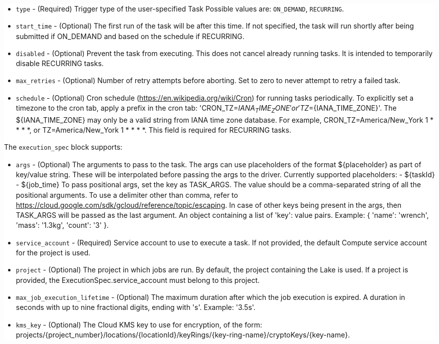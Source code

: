* `type` -
  (Required)
  Trigger type of the user-specified Task
  Possible values are: `ON_DEMAND`, `RECURRING`.

* `start_time` -
  (Optional)
  The first run of the task will be after this time. If not specified, the task will run shortly after being submitted if ON_DEMAND and based on the schedule if RECURRING.

* `disabled` -
  (Optional)
  Prevent the task from executing. This does not cancel already running tasks. It is intended to temporarily disable RECURRING tasks.

* `max_retries` -
  (Optional)
  Number of retry attempts before aborting. Set to zero to never attempt to retry a failed task.

* `schedule` -
  (Optional)
  Cron schedule (https://en.wikipedia.org/wiki/Cron) for running tasks periodically. To explicitly set a timezone to the cron tab, apply a prefix in the cron tab: 'CRON_TZ=${IANA_TIME_ZONE}' or 'TZ=${IANA_TIME_ZONE}'. The ${IANA_TIME_ZONE} may only be a valid string from IANA time zone database. For example, CRON_TZ=America/New_York 1 * * * *, or TZ=America/New_York 1 * * * *. This field is required for RECURRING tasks.

<a name="nested_execution_spec"></a>The `execution_spec` block supports:

* `args` -
  (Optional)
  The arguments to pass to the task. The args can use placeholders of the format ${placeholder} as part of key/value string. These will be interpolated before passing the args to the driver. Currently supported placeholders: - ${taskId} - ${job_time} To pass positional args, set the key as TASK_ARGS. The value should be a comma-separated string of all the positional arguments. To use a delimiter other than comma, refer to https://cloud.google.com/sdk/gcloud/reference/topic/escaping. In case of other keys being present in the args, then TASK_ARGS will be passed as the last argument. An object containing a list of 'key': value pairs. Example: { 'name': 'wrench', 'mass': '1.3kg', 'count': '3' }.

* `service_account` -
  (Required)
  Service account to use to execute a task. If not provided, the default Compute service account for the project is used.

* `project` -
  (Optional)
  The project in which jobs are run. By default, the project containing the Lake is used. If a project is provided, the ExecutionSpec.service_account must belong to this project.

* `max_job_execution_lifetime` -
  (Optional)
  The maximum duration after which the job execution is expired. A duration in seconds with up to nine fractional digits, ending with 's'. Example: '3.5s'.

* `kms_key` -
  (Optional)
  The Cloud KMS key to use for encryption, of the form: projects/{project_number}/locations/{locationId}/keyRings/{key-ring-name}/cryptoKeys/{key-name}.

